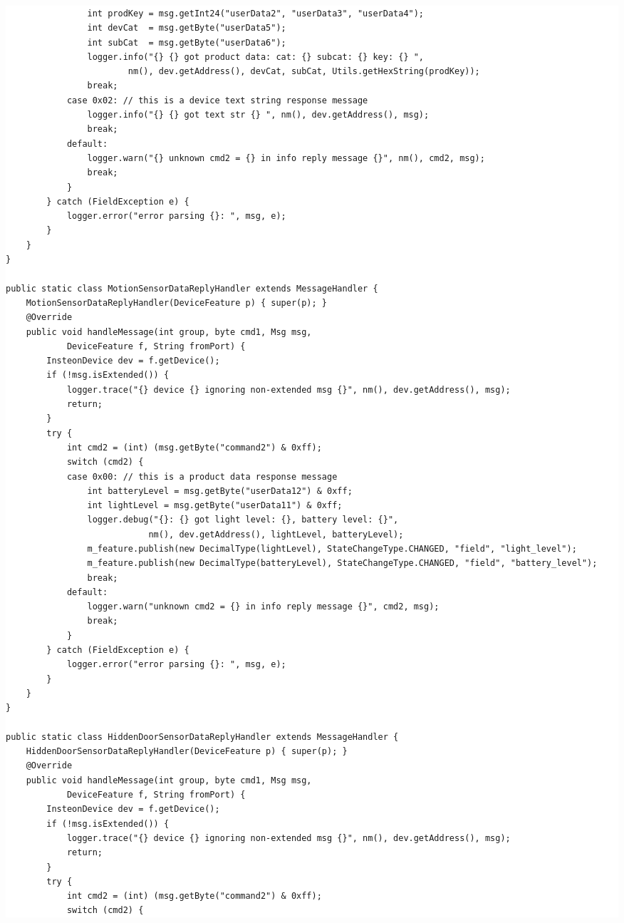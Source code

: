 					int prodKey = msg.getInt24("userData2", "userData3", "userData4");
					int devCat  = msg.getByte("userData5");
					int subCat  = msg.getByte("userData6");
					logger.info("{} {} got product data: cat: {} subcat: {} key: {} ",
							nm(), dev.getAddress(), devCat, subCat,	Utils.getHexString(prodKey));
					break;
				case 0x02: // this is a device text string response message
					logger.info("{} {} got text str {} ", nm(), dev.getAddress(), msg);
					break;
				default:
					logger.warn("{} unknown cmd2 = {} in info reply message {}", nm(), cmd2, msg);
					break;
				}
			} catch (FieldException e) {
				logger.error("error parsing {}: ", msg, e);
			}
		}
	}

	public static class MotionSensorDataReplyHandler extends MessageHandler {
		MotionSensorDataReplyHandler(DeviceFeature p) { super(p); }
		@Override
		public void handleMessage(int group, byte cmd1, Msg msg,
				DeviceFeature f, String fromPort) {
			InsteonDevice dev = f.getDevice();
			if (!msg.isExtended()) {
				logger.trace("{} device {} ignoring non-extended msg {}", nm(), dev.getAddress(), msg);
				return;
			}
			try {
				int cmd2 = (int) (msg.getByte("command2") & 0xff);
				switch (cmd2) {
				case 0x00: // this is a product data response message
					int batteryLevel = msg.getByte("userData12") & 0xff;
					int lightLevel = msg.getByte("userData11") & 0xff;
					logger.debug("{}: {} got light level: {}, battery level: {}",
								nm(), dev.getAddress(), lightLevel, batteryLevel);
					m_feature.publish(new DecimalType(lightLevel), StateChangeType.CHANGED, "field", "light_level");
					m_feature.publish(new DecimalType(batteryLevel), StateChangeType.CHANGED, "field", "battery_level");
					break;
				default:
					logger.warn("unknown cmd2 = {} in info reply message {}", cmd2, msg);
					break;
				}
			} catch (FieldException e) {
				logger.error("error parsing {}: ", msg, e);
			}
		}
	}
	
	public static class HiddenDoorSensorDataReplyHandler extends MessageHandler {
		HiddenDoorSensorDataReplyHandler(DeviceFeature p) { super(p); }
		@Override
		public void handleMessage(int group, byte cmd1, Msg msg,
				DeviceFeature f, String fromPort) {
			InsteonDevice dev = f.getDevice();
			if (!msg.isExtended()) {
				logger.trace("{} device {} ignoring non-extended msg {}", nm(), dev.getAddress(), msg);
				return;
			}
			try {
				int cmd2 = (int) (msg.getByte("command2") & 0xff);
				switch (cmd2) {